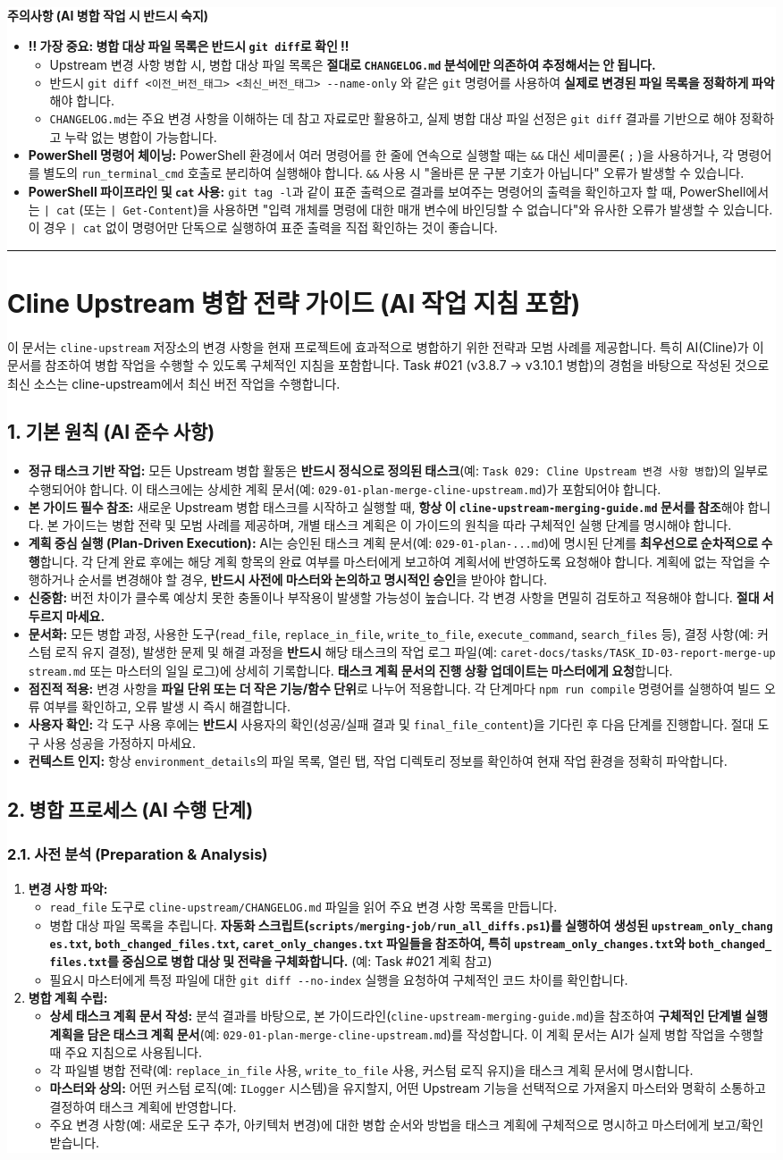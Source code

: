 **주의사항 (AI 병합 작업 시 반드시 숙지)**

*   **‼️ 가장 중요: 병합 대상 파일 목록은 반드시 `git diff`로 확인 ‼️**
    *   Upstream 변경 사항 병합 시, 병합 대상 파일 목록은 **절대로 `CHANGELOG.md` 분석에만 의존하여 추정해서는 안 됩니다.**
    *   반드시 `git diff <이전_버전_태그> <최신_버전_태그> --name-only` 와 같은 `git` 명령어를 사용하여 **실제로 변경된 파일 목록을 정확하게 파악**해야 합니다.
    *   `CHANGELOG.md`는 주요 변경 사항을 이해하는 데 참고 자료로만 활용하고, 실제 병합 대상 파일 선정은 `git diff` 결과를 기반으로 해야 정확하고 누락 없는 병합이 가능합니다.
*   **PowerShell 명령어 체이닝:** PowerShell 환경에서 여러 명령어를 한 줄에 연속으로 실행할 때는 `&&` 대신 세미콜론( `;` )을 사용하거나, 각 명령어를 별도의 `run_terminal_cmd` 호출로 분리하여 실행해야 합니다. `&&` 사용 시 "올바른 문 구분 기호가 아닙니다" 오류가 발생할 수 있습니다.
*   **PowerShell 파이프라인 및 `cat` 사용:** `git tag -l`과 같이 표준 출력으로 결과를 보여주는 명령어의 출력을 확인하고자 할 때, PowerShell에서는 `| cat` (또는 `| Get-Content`)을 사용하면 "입력 개체를 명령에 대한 매개 변수에 바인딩할 수 없습니다"와 유사한 오류가 발생할 수 있습니다. 이 경우 `| cat` 없이 명령어만 단독으로 실행하여 표준 출력을 직접 확인하는 것이 좋습니다.

---

# Cline Upstream 병합 전략 가이드 (AI 작업 지침 포함)

이 문서는 `cline-upstream` 저장소의 변경 사항을 현재 프로젝트에 효과적으로 병합하기 위한 전략과 모범 사례를 제공합니다. 특히 AI(Cline)가 이 문서를 참조하여 병합 작업을 수행할 수 있도록 구체적인 지침을 포함합니다. Task #021 (v3.8.7 -> v3.10.1 병합)의 경험을 바탕으로 작성된 것으로 최신 소스는 cline-upstream에서 최신 버전 작업을 수행합니다.

## 1. 기본 원칙 (AI 준수 사항)

*   **정규 태스크 기반 작업:** 모든 Upstream 병합 활동은 **반드시 정식으로 정의된 태스크**(예: `Task 029: Cline Upstream 변경 사항 병합`)의 일부로 수행되어야 합니다. 이 태스크에는 상세한 계획 문서(예: `029-01-plan-merge-cline-upstream.md`)가 포함되어야 합니다.
*   **본 가이드 필수 참조:** 새로운 Upstream 병합 태스크를 시작하고 실행할 때, **항상 이 `cline-upstream-merging-guide.md` 문서를 참조**해야 합니다. 본 가이드는 병합 전략 및 모범 사례를 제공하며, 개별 태스크 계획은 이 가이드의 원칙을 따라 구체적인 실행 단계를 명시해야 합니다.
*   **계획 중심 실행 (Plan-Driven Execution):** AI는 승인된 태스크 계획 문서(예: `029-01-plan-...md`)에 명시된 단계를 **최우선으로 순차적으로 수행**합니다. 각 단계 완료 후에는 해당 계획 항목의 완료 여부를 마스터에게 보고하여 계획서에 반영하도록 요청해야 합니다. 계획에 없는 작업을 수행하거나 순서를 변경해야 할 경우, **반드시 사전에 마스터와 논의하고 명시적인 승인**을 받아야 합니다.
*   **신중함:** 버전 차이가 클수록 예상치 못한 충돌이나 부작용이 발생할 가능성이 높습니다. 각 변경 사항을 면밀히 검토하고 적용해야 합니다. **절대 서두르지 마세요.**
*   **문서화:** 모든 병합 과정, 사용한 도구(`read_file`, `replace_in_file`, `write_to_file`, `execute_command`, `search_files` 등), 결정 사항(예: 커스텀 로직 유지 결정), 발생한 문제 및 해결 과정을 **반드시** 해당 태스크의 작업 로그 파일(예: `caret-docs/tasks/TASK_ID-03-report-merge-upstream.md` 또는 마스터의 일일 로그)에 상세히 기록합니다. **태스크 계획 문서의 진행 상황 업데이트는 마스터에게 요청**합니다.
*   **점진적 적용:** 변경 사항을 **파일 단위 또는 더 작은 기능/함수 단위**로 나누어 적용합니다. 각 단계마다 `npm run compile` 명령어를 실행하여 빌드 오류 여부를 확인하고, 오류 발생 시 즉시 해결합니다.
*   **사용자 확인:** 각 도구 사용 후에는 **반드시** 사용자의 확인(성공/실패 결과 및 `final_file_content`)을 기다린 후 다음 단계를 진행합니다. 절대 도구 사용 성공을 가정하지 마세요.
*   **컨텍스트 인지:** 항상 `environment_details`의 파일 목록, 열린 탭, 작업 디렉토리 정보를 확인하여 현재 작업 환경을 정확히 파악합니다.

## 2. 병합 프로세스 (AI 수행 단계)

### 2.1. 사전 분석 (Preparation & Analysis)

1.  **변경 사항 파악:**
    *   `read_file` 도구로 `cline-upstream/CHANGELOG.md` 파일을 읽어 주요 변경 사항 목록을 만듭니다.
    *   병합 대상 파일 목록을 추립니다. **자동화 스크립트(`scripts/merging-job/run_all_diffs.ps1`)를 실행하여 생성된 `upstream_only_changes.txt`, `both_changed_files.txt`, `caret_only_changes.txt` 파일들을 참조하여, 특히 `upstream_only_changes.txt`와 `both_changed_files.txt`를 중심으로 병합 대상 및 전략을 구체화합니다.** (예: Task #021 계획 참고)
    *   필요시 마스터에게 특정 파일에 대한 `git diff --no-index` 실행을 요청하여 구체적인 코드 차이를 확인합니다.
2.  **병합 계획 수립:**
    *   **상세 태스크 계획 문서 작성:** 분석 결과를 바탕으로, 본 가이드라인(`cline-upstream-merging-guide.md`)을 참조하여 **구체적인 단계별 실행 계획을 담은 태스크 계획 문서**(예: `029-01-plan-merge-cline-upstream.md`)를 작성합니다. 이 계획 문서는 AI가 실제 병합 작업을 수행할 때 주요 지침으로 사용됩니다.
    *   각 파일별 병합 전략(예: `replace_in_file` 사용, `write_to_file` 사용, 커스텀 로직 유지)을 태스크 계획 문서에 명시합니다.
    *   **마스터와 상의:** 어떤 커스텀 로직(예: `ILogger` 시스템)을 유지할지, 어떤 Upstream 기능을 선택적으로 가져올지 마스터와 명확히 소통하고 결정하여 태스크 계획에 반영합니다.
    *   주요 변경 사항(예: 새로운 도구 추가, 아키텍처 변경)에 대한 병합 순서와 방법을 태스크 계획에 구체적으로 명시하고 마스터에게 보고/확인 받습니다.
